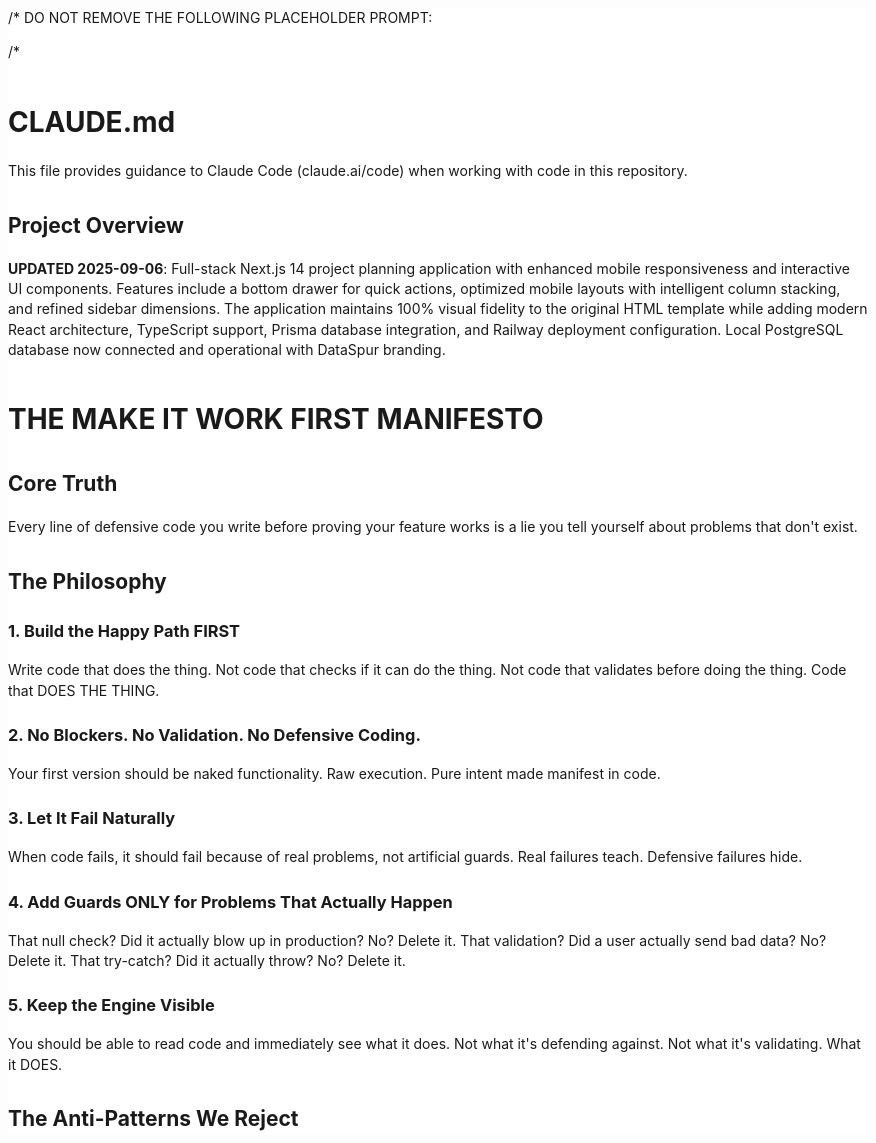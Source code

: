 
/* DO NOT REMOVE THE FOLLOWING PLACEHOLDER PROMPT:

/*

# CLAUDE.md

This file provides guidance to Claude Code (claude.ai/code) when working with code in this repository.

## Project Overview
**UPDATED 2025-09-06**: Full-stack Next.js 14 project planning application with enhanced mobile responsiveness and interactive UI components. Features include a bottom drawer for quick actions, optimized mobile layouts with intelligent column stacking, and refined sidebar dimensions. The application maintains 100% visual fidelity to the original HTML template while adding modern React architecture, TypeScript support, Prisma database integration, and Railway deployment configuration. Local PostgreSQL database now connected and operational with DataSpur branding.

# THE MAKE IT WORK FIRST MANIFESTO

## Core Truth

Every line of defensive code you write before proving your feature works is a lie you tell yourself about problems that don't exist.

## The Philosophy

### 1. Build the Happy Path FIRST
Write code that does the thing. Not code that checks if it can do the thing. Not code that validates before doing the thing. Code that DOES THE THING.

### 2. No Blockers. No Validation. No Defensive Coding.
Your first version should be naked functionality. Raw execution. Pure intent made manifest in code.

### 3. Let It Fail Naturally
When code fails, it should fail because of real problems, not artificial guards. Real failures teach. Defensive failures hide.

### 4. Add Guards ONLY for Problems That Actually Happen
That null check? Did it actually blow up in production? No? Delete it.
That validation? Did a user actually send bad data? No? Delete it.
That try-catch? Did it actually throw? No? Delete it.

### 5. Keep the Engine Visible
You should be able to read code and immediately see what it does. Not what it's defending against. Not what it's validating. What it DOES.

## The Anti-Patterns We Reject
